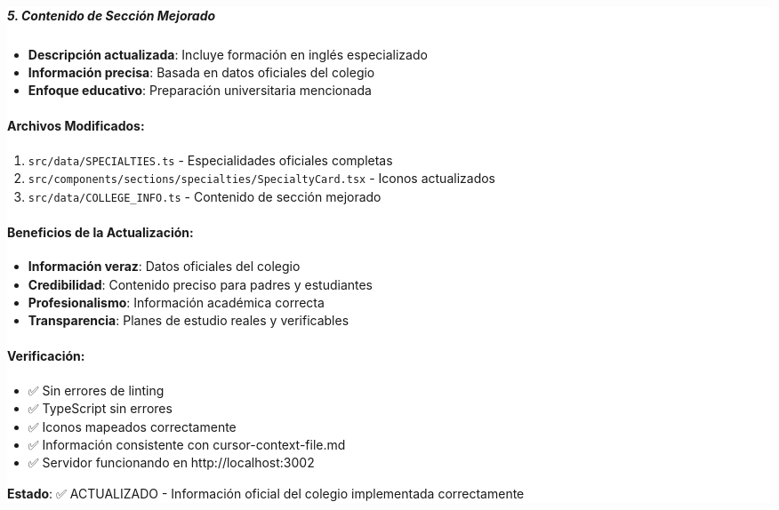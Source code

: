 ##### 5. Contenido de Sección Mejorado
- **Descripción actualizada**: Incluye formación en inglés especializado
- **Información precisa**: Basada en datos oficiales del colegio
- **Enfoque educativo**: Preparación universitaria mencionada

#### Archivos Modificados:
1. `src/data/SPECIALTIES.ts` - Especialidades oficiales completas
2. `src/components/sections/specialties/SpecialtyCard.tsx` - Iconos actualizados
3. `src/data/COLLEGE_INFO.ts` - Contenido de sección mejorado

#### Beneficios de la Actualización:
- **Información veraz**: Datos oficiales del colegio
- **Credibilidad**: Contenido preciso para padres y estudiantes
- **Profesionalismo**: Información académica correcta
- **Transparencia**: Planes de estudio reales y verificables

#### Verificación:
- ✅ Sin errores de linting
- ✅ TypeScript sin errores
- ✅ Iconos mapeados correctamente
- ✅ Información consistente con cursor-context-file.md
- ✅ Servidor funcionando en http://localhost:3002

**Estado**: ✅ ACTUALIZADO - Información oficial del colegio implementada correctamente
